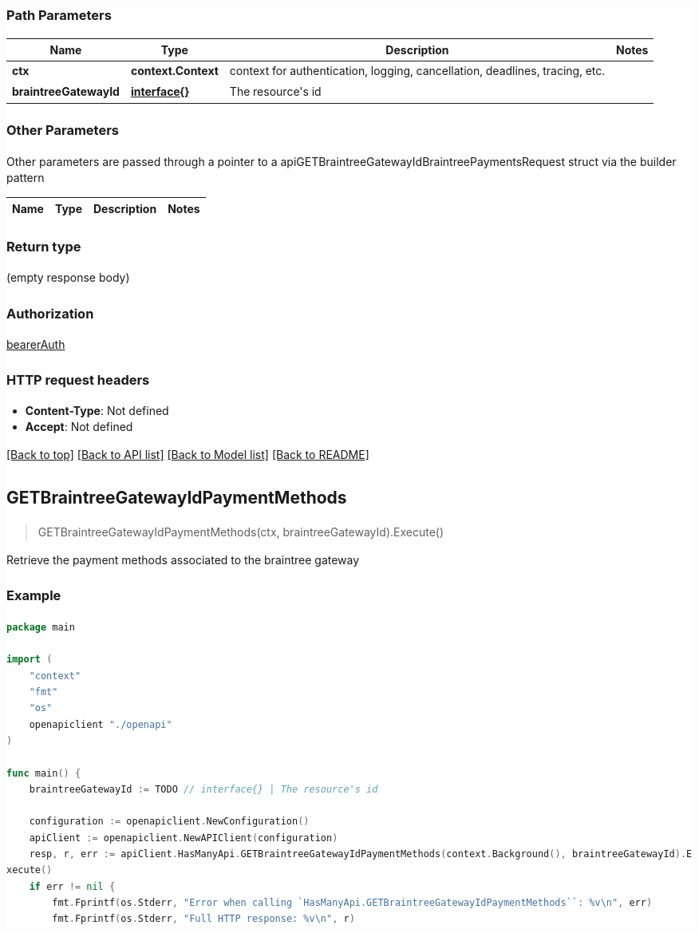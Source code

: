 ### Path Parameters


Name | Type | Description  | Notes
------------- | ------------- | ------------- | -------------
**ctx** | **context.Context** | context for authentication, logging, cancellation, deadlines, tracing, etc.
**braintreeGatewayId** | [**interface{}**](.md) | The resource&#39;s id | 

### Other Parameters

Other parameters are passed through a pointer to a apiGETBraintreeGatewayIdBraintreePaymentsRequest struct via the builder pattern


Name | Type | Description  | Notes
------------- | ------------- | ------------- | -------------


### Return type

 (empty response body)

### Authorization

[bearerAuth](../README.md#bearerAuth)

### HTTP request headers

- **Content-Type**: Not defined
- **Accept**: Not defined

[[Back to top]](#) [[Back to API list]](../README.md#documentation-for-api-endpoints)
[[Back to Model list]](../README.md#documentation-for-models)
[[Back to README]](../README.md)


## GETBraintreeGatewayIdPaymentMethods

> GETBraintreeGatewayIdPaymentMethods(ctx, braintreeGatewayId).Execute()

Retrieve the payment methods associated to the braintree gateway



### Example

```go
package main

import (
    "context"
    "fmt"
    "os"
    openapiclient "./openapi"
)

func main() {
    braintreeGatewayId := TODO // interface{} | The resource's id

    configuration := openapiclient.NewConfiguration()
    apiClient := openapiclient.NewAPIClient(configuration)
    resp, r, err := apiClient.HasManyApi.GETBraintreeGatewayIdPaymentMethods(context.Background(), braintreeGatewayId).Execute()
    if err != nil {
        fmt.Fprintf(os.Stderr, "Error when calling `HasManyApi.GETBraintreeGatewayIdPaymentMethods``: %v\n", err)
        fmt.Fprintf(os.Stderr, "Full HTTP response: %v\n", r)
```